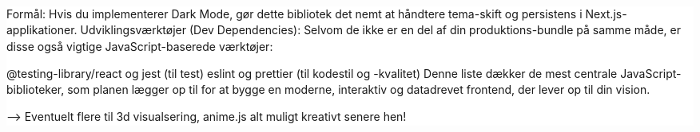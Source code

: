 Formål: Hvis du implementerer Dark Mode, gør dette bibliotek det nemt at håndtere tema-skift og persistens i Next.js-applikationer.
Udviklingsværktøjer (Dev Dependencies):
Selvom de ikke er en del af din produktions-bundle på samme måde, er disse også vigtige JavaScript-baserede værktøjer:

@testing-library/react og jest (til test)
eslint og prettier (til kodestil og -kvalitet)
Denne liste dækker de mest centrale JavaScript-biblioteker, som planen lægger op til for at bygge en moderne, interaktiv og datadrevet frontend, der lever op til din vision.


--> Eventuelt flere til 3d visualsering, anime.js alt muligt kreativt senere hen!